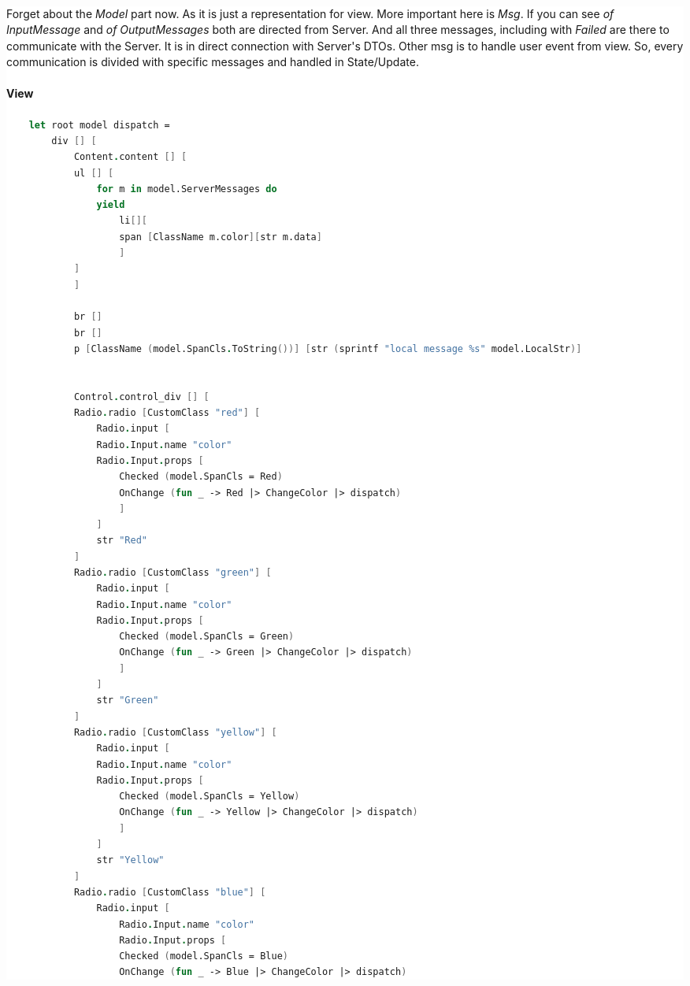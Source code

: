 Forget about the *Model* part now. As it is just a representation for view. More important here is *Msg*. If you can see *of InputMessage* and *of OutputMessages* both are directed from Server. And all three messages, including with *Failed* are there to communicate with the Server. It is in direct connection with Server's DTOs. Other msg is to handle user event from view. So, every communication is divided with specific messages and handled in State/Update.

#### View

```fsharp
    let root model dispatch =
        div [] [
            Content.content [] [
            ul [] [
                for m in model.ServerMessages do
                yield
                    li[][
                    span [ClassName m.color][str m.data]
                    ]
            ]
            ]

            br []
            br []
            p [ClassName (model.SpanCls.ToString())] [str (sprintf "local message %s" model.LocalStr)]


            Control.control_div [] [
            Radio.radio [CustomClass "red"] [
                Radio.input [
                Radio.Input.name "color"
                Radio.Input.props [
                    Checked (model.SpanCls = Red)
                    OnChange (fun _ -> Red |> ChangeColor |> dispatch)
                    ]
                ]
                str "Red"
            ]
            Radio.radio [CustomClass "green"] [
                Radio.input [
                Radio.Input.name "color"
                Radio.Input.props [
                    Checked (model.SpanCls = Green)
                    OnChange (fun _ -> Green |> ChangeColor |> dispatch)
                    ]
                ]
                str "Green"
            ]
            Radio.radio [CustomClass "yellow"] [
                Radio.input [
                Radio.Input.name "color"
                Radio.Input.props [
                    Checked (model.SpanCls = Yellow)
                    OnChange (fun _ -> Yellow |> ChangeColor |> dispatch)
                    ]
                ]
                str "Yellow"
            ]
            Radio.radio [CustomClass "blue"] [
                Radio.input [
                    Radio.Input.name "color"
                    Radio.Input.props [
                    Checked (model.SpanCls = Blue)
                    OnChange (fun _ -> Blue |> ChangeColor |> dispatch)
```